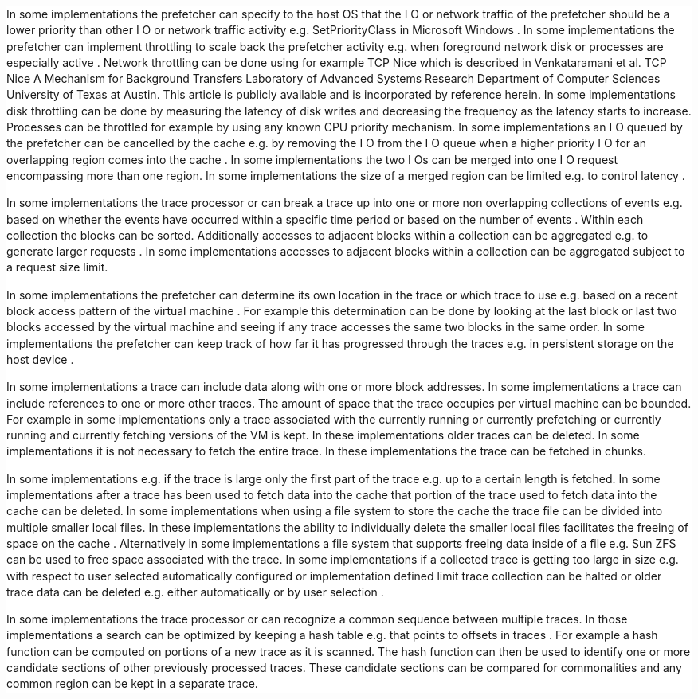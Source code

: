 In some implementations the prefetcher can specify to the host OS that the I O or network traffic of the prefetcher should be a lower priority than other I O or network traffic activity e.g. SetPriorityClass in Microsoft Windows . In some implementations the prefetcher can implement throttling to scale back the prefetcher activity e.g. when foreground network disk or processes are especially active . Network throttling can be done using for example TCP Nice which is described in Venkataramani et al. TCP Nice A Mechanism for Background Transfers Laboratory of Advanced Systems Research Department of Computer Sciences University of Texas at Austin. This article is publicly available and is incorporated by reference herein. In some implementations disk throttling can be done by measuring the latency of disk writes and decreasing the frequency as the latency starts to increase. Processes can be throttled for example by using any known CPU priority mechanism. In some implementations an I O queued by the prefetcher can be cancelled by the cache e.g. by removing the I O from the I O queue when a higher priority I O for an overlapping region comes into the cache . In some implementations the two I Os can be merged into one I O request encompassing more than one region. In some implementations the size of a merged region can be limited e.g. to control latency .

In some implementations the trace processor or can break a trace up into one or more non overlapping collections of events e.g. based on whether the events have occurred within a specific time period or based on the number of events . Within each collection the blocks can be sorted. Additionally accesses to adjacent blocks within a collection can be aggregated e.g. to generate larger requests . In some implementations accesses to adjacent blocks within a collection can be aggregated subject to a request size limit.

In some implementations the prefetcher can determine its own location in the trace or which trace to use e.g. based on a recent block access pattern of the virtual machine . For example this determination can be done by looking at the last block or last two blocks accessed by the virtual machine and seeing if any trace accesses the same two blocks in the same order. In some implementations the prefetcher can keep track of how far it has progressed through the traces e.g. in persistent storage on the host device .

In some implementations a trace can include data along with one or more block addresses. In some implementations a trace can include references to one or more other traces. The amount of space that the trace occupies per virtual machine can be bounded. For example in some implementations only a trace associated with the currently running or currently prefetching or currently running and currently fetching versions of the VM is kept. In these implementations older traces can be deleted. In some implementations it is not necessary to fetch the entire trace. In these implementations the trace can be fetched in chunks.

In some implementations e.g. if the trace is large only the first part of the trace e.g. up to a certain length is fetched. In some implementations after a trace has been used to fetch data into the cache that portion of the trace used to fetch data into the cache can be deleted. In some implementations when using a file system to store the cache the trace file can be divided into multiple smaller local files. In these implementations the ability to individually delete the smaller local files facilitates the freeing of space on the cache . Alternatively in some implementations a file system that supports freeing data inside of a file e.g. Sun ZFS can be used to free space associated with the trace. In some implementations if a collected trace is getting too large in size e.g. with respect to user selected automatically configured or implementation defined limit trace collection can be halted or older trace data can be deleted e.g. either automatically or by user selection .

In some implementations the trace processor or can recognize a common sequence between multiple traces. In those implementations a search can be optimized by keeping a hash table e.g. that points to offsets in traces . For example a hash function can be computed on portions of a new trace as it is scanned. The hash function can then be used to identify one or more candidate sections of other previously processed traces. These candidate sections can be compared for commonalities and any common region can be kept in a separate trace.
